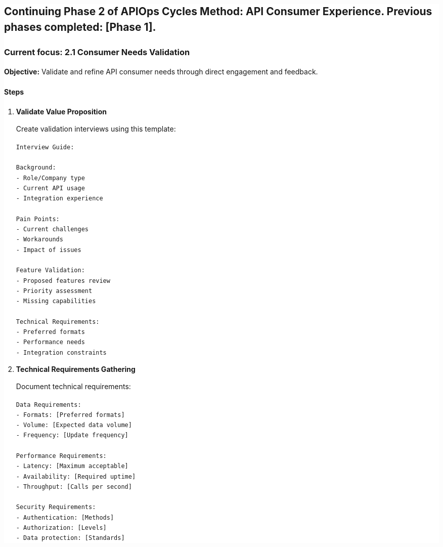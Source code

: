 ## Continuing Phase 2 of APIOps Cycles Method: API Consumer Experience. Previous phases completed: [Phase 1]. 

### Current focus: 2.1 Consumer Needs Validation

**Objective:** Validate and refine API consumer needs through direct engagement and feedback.

#### Steps

1. **Validate Value Proposition**
   
   Create validation interviews using this template:
   ```
   Interview Guide:
   
   Background:
   - Role/Company type
   - Current API usage
   - Integration experience
   
   Pain Points:
   - Current challenges
   - Workarounds
   - Impact of issues
   
   Feature Validation:
   - Proposed features review
   - Priority assessment
   - Missing capabilities
   
   Technical Requirements:
   - Preferred formats
   - Performance needs
   - Integration constraints
   ```

2. **Technical Requirements Gathering**

   Document technical requirements:
   ```
   Data Requirements:
   - Formats: [Preferred formats]
   - Volume: [Expected data volume]
   - Frequency: [Update frequency]
   
   Performance Requirements:
   - Latency: [Maximum acceptable]
   - Availability: [Required uptime]
   - Throughput: [Calls per second]
   
   Security Requirements:
   - Authentication: [Methods]
   - Authorization: [Levels]
   - Data protection: [Standards]
   ```
